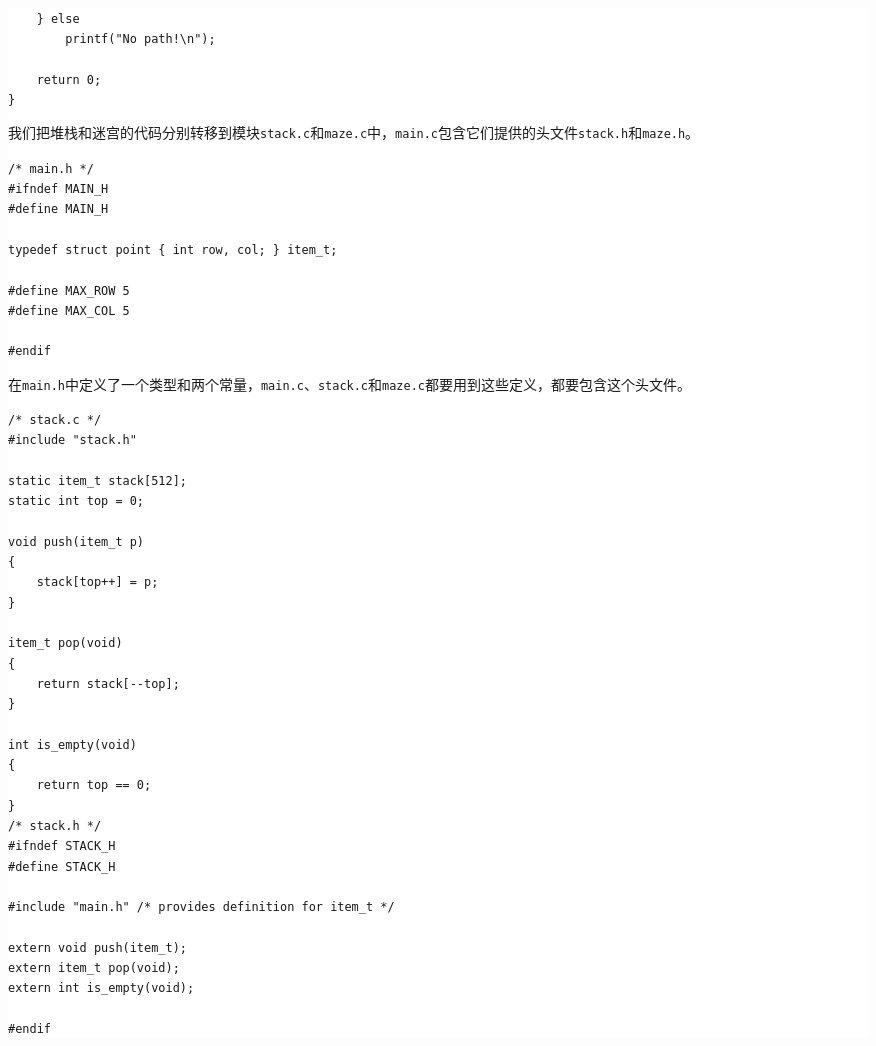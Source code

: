 ```
	} else
		printf("No path!\n");

	return 0;
}
```

我们把堆栈和迷宫的代码分别转移到模块`stack.c`和`maze.c`中，`main.c`包含它们提供的头文件`stack.h`和`maze.h`。

```
/* main.h */
#ifndef MAIN_H
#define MAIN_H

typedef struct point { int row, col; } item_t;

#define MAX_ROW 5
#define MAX_COL 5

#endif
```

在`main.h`中定义了一个类型和两个常量，`main.c`、`stack.c`和`maze.c`都要用到这些定义，都要包含这个头文件。

```
/* stack.c */
#include "stack.h"

static item_t stack[512];
static int top = 0;

void push(item_t p)
{
	stack[top++] = p;
}

item_t pop(void)
{
	return stack[--top];
}

int is_empty(void)
{
	return top == 0;
}
/* stack.h */
#ifndef STACK_H
#define STACK_H

#include "main.h" /* provides definition for item_t */

extern void push(item_t);
extern item_t pop(void);
extern int is_empty(void);

#endif
```
